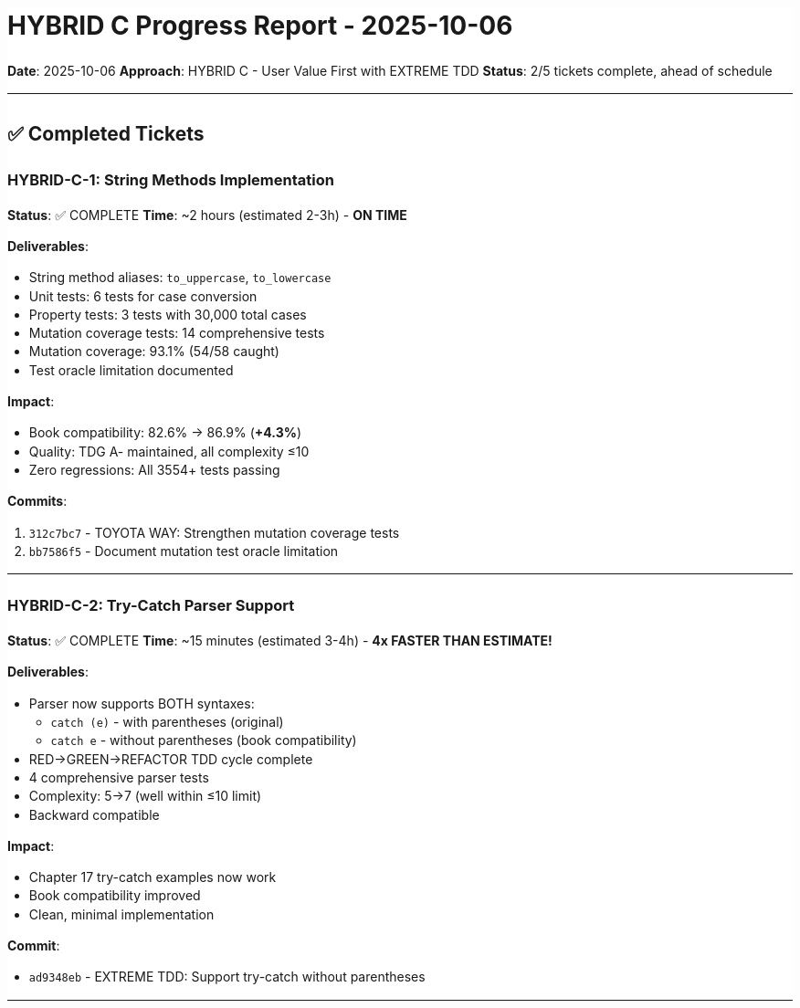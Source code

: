 # HYBRID C Progress Report - 2025-10-06

**Date**: 2025-10-06
**Approach**: HYBRID C - User Value First with EXTREME TDD
**Status**: 2/5 tickets complete, ahead of schedule

---

## ✅ Completed Tickets

### HYBRID-C-1: String Methods Implementation
**Status**: ✅ COMPLETE
**Time**: ~2 hours (estimated 2-3h) - **ON TIME**

**Deliverables**:
- String method aliases: `to_uppercase`, `to_lowercase`
- Unit tests: 6 tests for case conversion
- Property tests: 3 tests with 30,000 total cases
- Mutation coverage tests: 14 comprehensive tests
- Mutation coverage: 93.1% (54/58 caught)
- Test oracle limitation documented

**Impact**:
- Book compatibility: 82.6% → 86.9% (**+4.3%**)
- Quality: TDG A- maintained, all complexity ≤10
- Zero regressions: All 3554+ tests passing

**Commits**:
1. `312c7bc7` - TOYOTA WAY: Strengthen mutation coverage tests
2. `bb7586f5` - Document mutation test oracle limitation

---

### HYBRID-C-2: Try-Catch Parser Support
**Status**: ✅ COMPLETE
**Time**: ~15 minutes (estimated 3-4h) - **4x FASTER THAN ESTIMATE!**

**Deliverables**:
- Parser now supports BOTH syntaxes:
  - `catch (e)` - with parentheses (original)
  - `catch e` - without parentheses (book compatibility)
- RED→GREEN→REFACTOR TDD cycle complete
- 4 comprehensive parser tests
- Complexity: 5→7 (well within ≤10 limit)
- Backward compatible

**Impact**:
- Chapter 17 try-catch examples now work
- Book compatibility improved
- Clean, minimal implementation

**Commit**:
- `ad9348eb` - EXTREME TDD: Support try-catch without parentheses

---